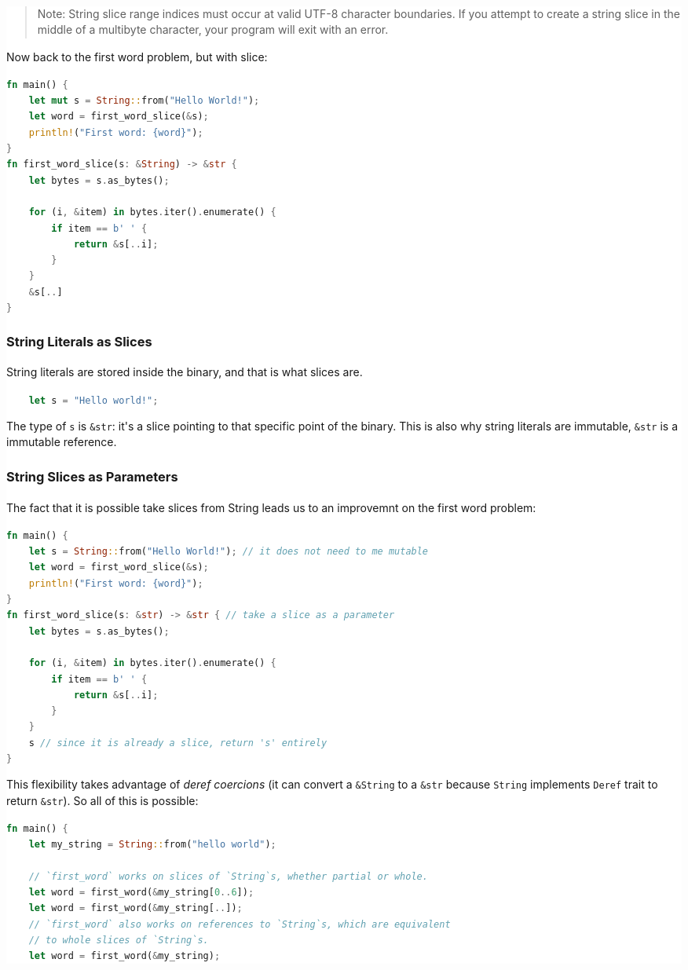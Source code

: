 > Note: String slice range indices must occur at valid UTF-8 character boundaries. If you attempt to create a string slice in the middle of a multibyte character, your program will exit with an error.

Now back to the first word problem, but with slice:
```rust
fn main() {
    let mut s = String::from("Hello World!");
    let word = first_word_slice(&s);
    println!("First word: {word}");
}
fn first_word_slice(s: &String) -> &str {
    let bytes = s.as_bytes();

    for (i, &item) in bytes.iter().enumerate() {
        if item == b' ' {
            return &s[..i];
        }
    }
    &s[..]
}
```

### String Literals as Slices
String literals are stored inside the binary, and that is what slices are.
```rust
    let s = "Hello world!";
```
The type of `s` is `&str`: it's a slice pointing to that specific point of the binary. This is also why string literals are immutable, `&str` is a immutable reference.

### String Slices as Parameters
The fact that it is possible take slices from String leads us to an improvemnt on the first word problem:
```rust
fn main() {
    let s = String::from("Hello World!"); // it does not need to me mutable
    let word = first_word_slice(&s);
    println!("First word: {word}");
}
fn first_word_slice(s: &str) -> &str { // take a slice as a parameter
    let bytes = s.as_bytes();

    for (i, &item) in bytes.iter().enumerate() {
        if item == b' ' {
            return &s[..i];
        }
    }
    s // since it is already a slice, return 's' entirely
}
```
This flexibility takes advantage of *deref coercions* (it can convert a `&String` to a `&str` because `String` implements `Deref` trait to return `&str`).
So all of this is possible:
```rust
fn main() {
    let my_string = String::from("hello world");

    // `first_word` works on slices of `String`s, whether partial or whole.
    let word = first_word(&my_string[0..6]);
    let word = first_word(&my_string[..]);
    // `first_word` also works on references to `String`s, which are equivalent
    // to whole slices of `String`s.
    let word = first_word(&my_string);

```